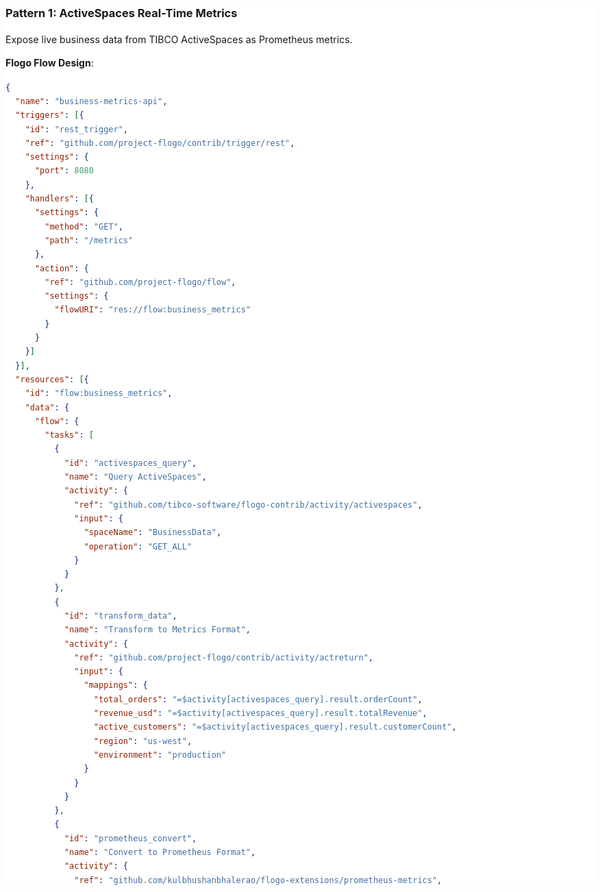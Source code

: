 ### Pattern 1: ActiveSpaces Real-Time Metrics
Expose live business data from TIBCO ActiveSpaces as Prometheus metrics.

**Flogo Flow Design**:
```json
{
  "name": "business-metrics-api",
  "triggers": [{
    "id": "rest_trigger",
    "ref": "github.com/project-flogo/contrib/trigger/rest",
    "settings": {
      "port": 8080
    },
    "handlers": [{
      "settings": {
        "method": "GET",
        "path": "/metrics"
      },
      "action": {
        "ref": "github.com/project-flogo/flow",
        "settings": {
          "flowURI": "res://flow:business_metrics"
        }
      }
    }]
  }],
  "resources": [{
    "id": "flow:business_metrics",
    "data": {
      "flow": {
        "tasks": [
          {
            "id": "activespaces_query",
            "name": "Query ActiveSpaces",
            "activity": {
              "ref": "github.com/tibco-software/flogo-contrib/activity/activespaces",
              "input": {
                "spaceName": "BusinessData",
                "operation": "GET_ALL"
              }
            }
          },
          {
            "id": "transform_data",
            "name": "Transform to Metrics Format",
            "activity": {
              "ref": "github.com/project-flogo/contrib/activity/actreturn",
              "input": {
                "mappings": {
                  "total_orders": "=$activity[activespaces_query].result.orderCount",
                  "revenue_usd": "=$activity[activespaces_query].result.totalRevenue",
                  "active_customers": "=$activity[activespaces_query].result.customerCount",
                  "region": "us-west",
                  "environment": "production"
                }
              }
            }
          },
          {
            "id": "prometheus_convert",
            "name": "Convert to Prometheus Format",
            "activity": {
              "ref": "github.com/kulbhushanbhalerao/flogo-extensions/prometheus-metrics",
```